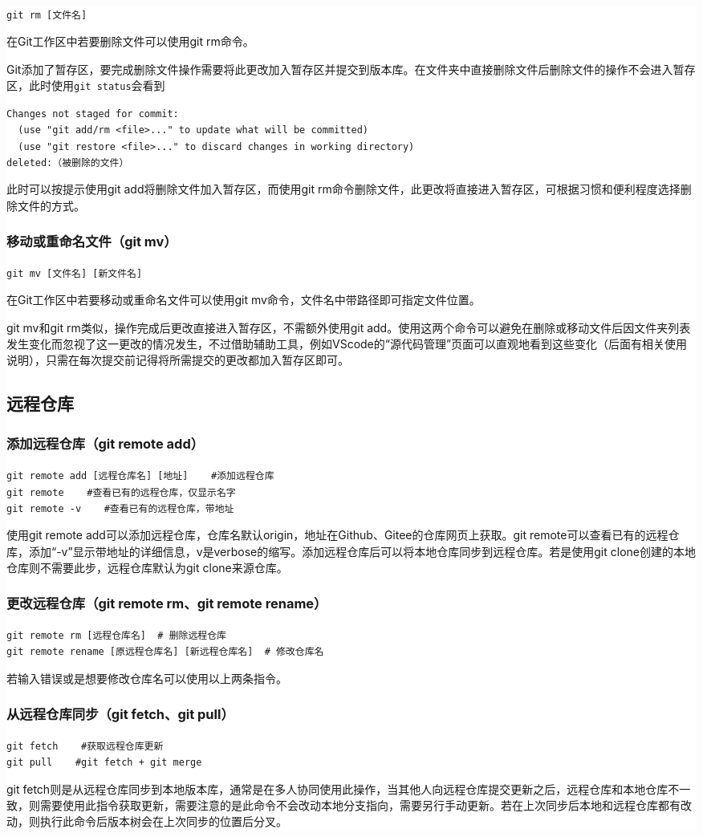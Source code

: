 ```shell
git rm [文件名]
```

在Git工作区中若要删除文件可以使用git rm命令。

Git添加了暂存区，要完成删除文件操作需要将此更改加入暂存区并提交到版本库。在文件夹中直接删除文件后删除文件的操作不会进入暂存区，此时使用`git status`会看到

```shell
Changes not staged for commit:
  (use "git add/rm <file>..." to update what will be committed)
  (use "git restore <file>..." to discard changes in working directory)
deleted:（被删除的文件）
```

此时可以按提示使用git add将删除文件加入暂存区，而使用git rm命令删除文件，此更改将直接进入暂存区，可根据习惯和便利程度选择删除文件的方式。

### 移动或重命名文件（git mv）

```shell
git mv [文件名] [新文件名]
```

在Git工作区中若要移动或重命名文件可以使用git mv命令，文件名中带路径即可指定文件位置。

git mv和git rm类似，操作完成后更改直接进入暂存区，不需额外使用git add。使用这两个命令可以避免在删除或移动文件后因文件夹列表发生变化而忽视了这一更改的情况发生，不过借助辅助工具，例如VScode的“源代码管理”页面可以直观地看到这些变化（后面有相关使用说明），只需在每次提交前记得将所需提交的更改都加入暂存区即可。

## 远程仓库

### 添加远程仓库（git remote add）

```shell
git remote add [远程仓库名] [地址]    #添加远程仓库
git remote    #查看已有的远程仓库，仅显示名字
git remote -v    #查看已有的远程仓库，带地址
```

使用git remote add可以添加远程仓库，仓库名默认origin，地址在Github、Gitee的仓库网页上获取。git remote可以查看已有的远程仓库，添加“-v”显示带地址的详细信息，v是verbose的缩写。添加远程仓库后可以将本地仓库同步到远程仓库。若是使用git clone创建的本地仓库则不需要此步，远程仓库默认为git clone来源仓库。

### 更改远程仓库（git remote rm、git remote rename）

```shell
git remote rm [远程仓库名]  # 删除远程仓库
git remote rename [原远程仓库名] [新远程仓库名]  # 修改仓库名
```

若输入错误或是想要修改仓库名可以使用以上两条指令。

### 从远程仓库同步（git fetch、git pull）

```shell
git fetch    #获取远程仓库更新
git pull    #git fetch + git merge
```

git fetch则是从远程仓库同步到本地版本库，通常是在多人协同使用此操作，当其他人向远程仓库提交更新之后，远程仓库和本地仓库不一致，则需要使用此指令获取更新，需要注意的是此命令不会改动本地分支指向，需要另行手动更新。若在上次同步后本地和远程仓库都有改动，则执行此命令后版本树会在上次同步的位置后分叉。
